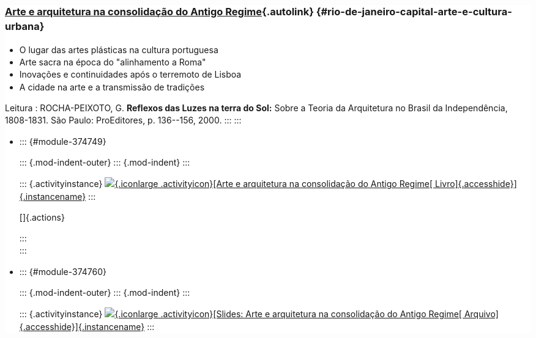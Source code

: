 ### [Arte e arquitetura na consolidação do Antigo Regime](https://aprender.ead.unb.br/mod/book/view.php?id=374749 "Arte e arquitetura na consolidação do Antigo Regime"){.autolink} {#rio-de-janeiro-capital-arte-e-cultura-urbana}

-   O lugar das artes plásticas na cultura portuguesa
-   Arte sacra na época do "alinhamento a Roma"
-   Inovações e continuidades após o terremoto de Lisboa
-   A cidade na arte e a transmissão de tradições

Leitura
:   ROCHA-PEIXOTO, G. **Reflexos das Luzes na terra do Sol:** Sobre a
    Teoria da Arquitetura no Brasil da Independência, 1808-1831. São
    Paulo: ProEditores, p. 136--156, 2000.
:::
:::

-   ::: {#module-374749}
    <div>

    ::: {.mod-indent-outer}
    ::: {.mod-indent}
    :::

    <div>

    ::: {.activityinstance}
    [![
    ](https://aprender.ead.unb.br/theme/image.php/aprender1/book/1554316208/icon){.iconlarge
    .activityicon}[Arte e arquitetura na consolidação do Antigo Regime[
    Livro]{.accesshide}]{.instancename}](https://aprender.ead.unb.br/mod/book/view.php?id=374749)
    :::

    []{.actions}
    <div>

    </div>

    </div>
    :::

    </div>
    :::

-   ::: {#module-374760}
    <div>

    ::: {.mod-indent-outer}
    ::: {.mod-indent}
    :::

    <div>

    ::: {.activityinstance}
    [![
    ](https://aprender.ead.unb.br/theme/image.php/aprender1/core/1554316208/f/pdf-24){.iconlarge
    .activityicon}[Slides: Arte e arquitetura na consolidação do Antigo
    Regime[
    Arquivo]{.accesshide}]{.instancename}](https://aprender.ead.unb.br/mod/resource/view.php?id=374760)
    :::
